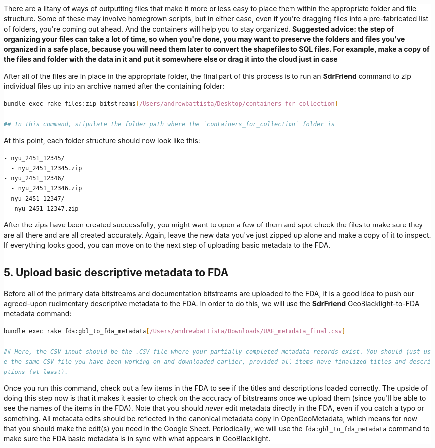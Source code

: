 There are a litany of ways of outputting files that make it more or less easy to place them within the appropriate folder and file structure. Some of these may involve homegrown scripts, but in either case, even if you're dragging files into a pre-fabricated list of folders, you're coming out ahead. And the containers will help you to stay organized. **Suggested advice: the step of organizing your files can take a lot of time, so when you're done, you may want to preserve the folders and files you've organized in a safe place, because you will need them later to convert the shapefiles to SQL files. For example, make a copy of the files and folder with the data in it and put it somewhere else or drag it into the cloud just in case**

After all of the files are in place in the appropriate folder, the final part of this process is to run an **SdrFriend** command to zip individual files up into an archive named after the containing folder:

```bash
bundle exec rake files:zip_bitstreams[/Users/andrewbattista/Desktop/containers_for_collection]

## In this command, stipulate the folder path where the `containers_for_collection` folder is

```
At this point, each folder structure should now look like this:

```
- nyu_2451_12345/
  - nyu_2451_12345.zip
- nyu_2451_12346/
  - nyu_2451_12346.zip
- nyu_2451_12347/
  -nyu_2451_12347.zip
```
After the zips have been created successfully, you might want to open a few of them and spot check the files to make sure they are all there and are all created accurately. Again, leave the new data you've just zipped up alone and make a copy of it to inspect. If everything looks good, you can move on to the next step of uploading basic metadata to the FDA.

## 5. Upload basic descriptive metadata to FDA

Before all of the primary data bitstreams and documentation bitstreams are uploaded to the FDA, it is a good idea to push our agreed-upon rudimentary descriptive metadata to the FDA. In order to do this, we will use the **SdrFriend** GeoBlacklight-to-FDA metadata command:

```bash
bundle exec rake fda:gbl_to_fda_metadata[/Users/andrewbattista/Downloads/UAE_metadata_final.csv]

## Here, the CSV input should be the .CSV file where your partially completed metadata records exist. You should just use the same CSV file you have been working on and downloaded earlier, provided all items have finalized titles and descriptions (at least).
```
Once you run this command, check out a few items in the FDA to see if the titles and descriptions loaded correctly. The upside of doing this step now is that it makes it easier to check on the accuracy of bitstreams once we upload them (since you'll be able to see the names of the items in the FDA). Note that you should *never* edit metadata directly in the FDA, even if you catch a typo or something. All metadata edits should be reflected in the canonical metadata copy in OpenGeoMetadata, which means for now that you should make the edit(s) you need in the Google Sheet. Periodically, we will use the `fda:gbl_to_fda_metadata` command to make sure the FDA basic metadata is in sync with what appears in GeoBlacklight.
